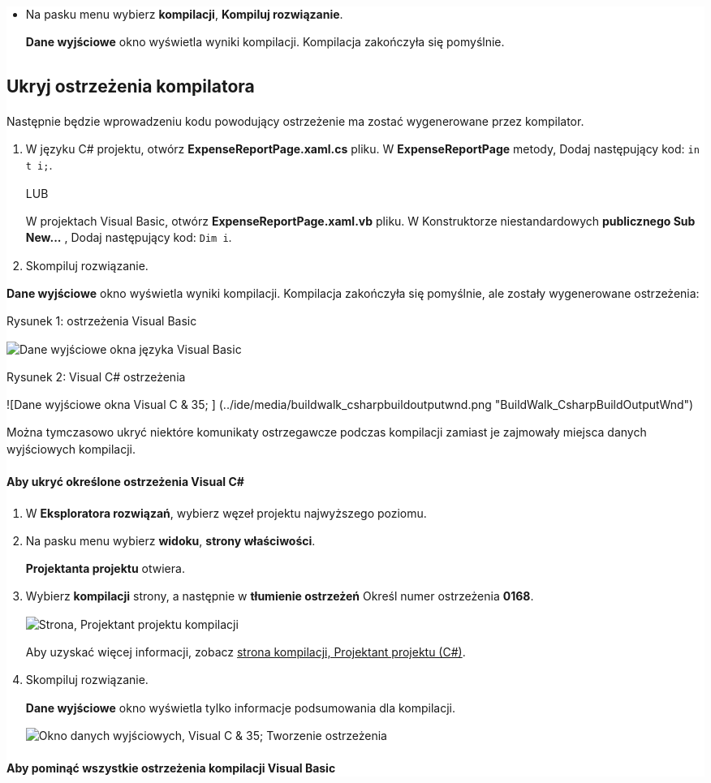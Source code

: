 -   Na pasku menu wybierz **kompilacji**, **Kompiluj rozwiązanie**.  
  
    **Dane wyjściowe** okno wyświetla wyniki kompilacji. Kompilacja zakończyła się pomyślnie.  
  
##  <a name="BKMK_hidewarning"></a>Ukryj ostrzeżenia kompilatora  
Następnie będzie wprowadzeniu kodu powodujący ostrzeżenie ma zostać wygenerowane przez kompilator.  

1. W języku C# projektu, otwórz **ExpenseReportPage.xaml.cs** pliku. W **ExpenseReportPage** metody, Dodaj następujący kod: `int i;`.  

    LUB

    W projektach Visual Basic, otwórz **ExpenseReportPage.xaml.vb** pliku. W Konstruktorze niestandardowych **publicznego Sub New...** , Dodaj następujący kod: `Dim i`.  

2. Skompiluj rozwiązanie.  

**Dane wyjściowe** okno wyświetla wyniki kompilacji. Kompilacja zakończyła się pomyślnie, ale zostały wygenerowane ostrzeżenia:  

 Rysunek 1: ostrzeżenia Visual Basic  
  
 ![Dane wyjściowe okna języka Visual Basic](../ide/media/buildwalk_vbbuildoutputwnd.png "BuildWalk_VBBuildOutputWnd")  
  
 Rysunek 2: Visual C# ostrzeżenia  
  
 ![Dane wyjściowe okna Visual C & 35; ] (../ide/media/buildwalk_csharpbuildoutputwnd.png "BuildWalk_CsharpBuildOutputWnd")  
  
Można tymczasowo ukryć niektóre komunikaty ostrzegawcze podczas kompilacji zamiast je zajmowały miejsca danych wyjściowych kompilacji.  

#### <a name="to-hide-a-specific-visual-c-warning"></a>Aby ukryć określone ostrzeżenia Visual C#  
  
1.  W **Eksploratora rozwiązań**, wybierz węzeł projektu najwyższego poziomu.  
  
2.  Na pasku menu wybierz **widoku**, **strony właściwości**.  
  
     **Projektanta projektu** otwiera.  
  
3.  Wybierz **kompilacji** strony, a następnie w **tłumienie ostrzeżeń** Określ numer ostrzeżenia **0168**.  
  
     ![Strona, Projektant projektu kompilacji](../ide/media/buildwalk_csharpsupresswarnings.png "BuildWalk_CsharpSupressWarnings")  
  
     Aby uzyskać więcej informacji, zobacz [strona kompilacji, Projektant projektu (C#)](../ide/reference/build-page-project-designer-csharp.md).  
  
4.  Skompiluj rozwiązanie.  
  
     **Dane wyjściowe** okno wyświetla tylko informacje podsumowania dla kompilacji.  
  
     ![Okno danych wyjściowych, Visual C & 35; Tworzenie ostrzeżenia](../ide/media/buildwalk_visualcsharpbuildwarnings.png "BuildWalk_VisualCsharpBuildWarnings")  
  
#### <a name="to-suppress-all-visual-basic-build-warnings"></a>Aby pominąć wszystkie ostrzeżenia kompilacji Visual Basic  
  